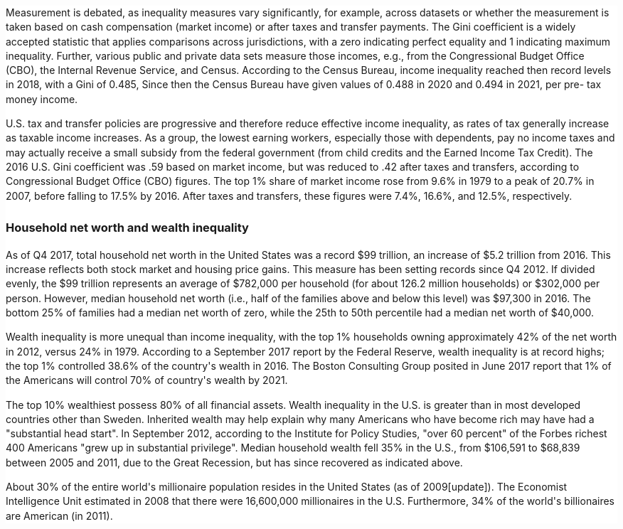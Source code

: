 Measurement is debated, as inequality measures vary significantly, for
example, across datasets or whether the measurement is taken based on cash
compensation (market income) or after taxes and transfer payments. The Gini
coefficient is a widely accepted statistic that applies comparisons across
jurisdictions, with a zero indicating perfect equality and 1 indicating
maximum inequality. Further, various public and private data sets measure
those incomes, e.g., from the Congressional Budget Office (CBO), the Internal
Revenue Service, and Census. According to the Census Bureau, income inequality
reached then record levels in 2018, with a Gini of 0.485, Since then the
Census Bureau have given values of 0.488 in 2020 and 0.494 in 2021, per pre-
tax money income.

U.S. tax and transfer policies are progressive and therefore reduce effective
income inequality, as rates of tax generally increase as taxable income
increases. As a group, the lowest earning workers, especially those with
dependents, pay no income taxes and may actually receive a small subsidy from
the federal government (from child credits and the Earned Income Tax Credit).
The 2016 U.S. Gini coefficient was .59 based on market income, but was reduced
to .42 after taxes and transfers, according to Congressional Budget Office
(CBO) figures. The top 1% share of market income rose from 9.6% in 1979 to a
peak of 20.7% in 2007, before falling to 17.5% by 2016. After taxes and
transfers, these figures were 7.4%, 16.6%, and 12.5%, respectively.

### Household net worth and wealth inequality

As of Q4 2017, total household net worth in the United States was a record $99
trillion, an increase of $5.2 trillion from 2016. This increase reflects both
stock market and housing price gains. This measure has been setting records
since Q4 2012. If divided evenly, the $99 trillion represents an average of
$782,000 per household (for about 126.2 million households) or $302,000 per
person. However, median household net worth (i.e., half of the families above
and below this level) was $97,300 in 2016. The bottom 25% of families had a
median net worth of zero, while the 25th to 50th percentile had a median net
worth of $40,000.

Wealth inequality is more unequal than income inequality, with the top 1%
households owning approximately 42% of the net worth in 2012, versus 24% in
1979. According to a September 2017 report by the Federal Reserve, wealth
inequality is at record highs; the top 1% controlled 38.6% of the country's
wealth in 2016. The Boston Consulting Group posited in June 2017 report that
1% of the Americans will control 70% of country's wealth by 2021.

The top 10% wealthiest possess 80% of all financial assets. Wealth inequality
in the U.S. is greater than in most developed countries other than Sweden.
Inherited wealth may help explain why many Americans who have become rich may
have had a "substantial head start". In September 2012, according to the
Institute for Policy Studies, "over 60 percent" of the Forbes richest 400
Americans "grew up in substantial privilege". Median household wealth fell 35%
in the U.S., from $106,591 to $68,839 between 2005 and 2011, due to the Great
Recession, but has since recovered as indicated above.

About 30% of the entire world's millionaire population resides in the United
States (as of 2009[update]). The Economist Intelligence Unit estimated in 2008
that there were 16,600,000 millionaires in the U.S. Furthermore, 34% of the
world's billionaires are American (in 2011).
